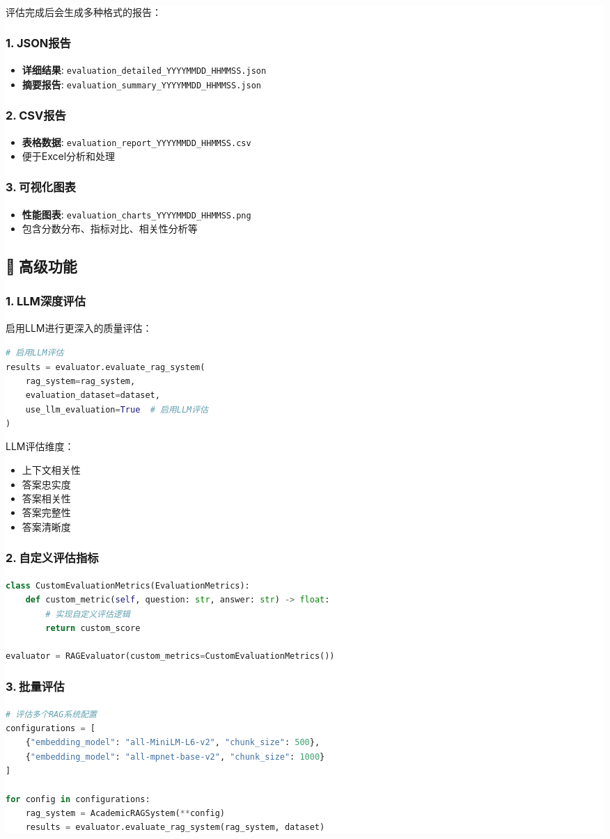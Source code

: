 评估完成后会生成多种格式的报告：

### 1. JSON报告
- **详细结果**: `evaluation_detailed_YYYYMMDD_HHMMSS.json`
- **摘要报告**: `evaluation_summary_YYYYMMDD_HHMMSS.json`

### 2. CSV报告
- **表格数据**: `evaluation_report_YYYYMMDD_HHMMSS.csv`
- 便于Excel分析和处理

### 3. 可视化图表
- **性能图表**: `evaluation_charts_YYYYMMDD_HHMMSS.png`
- 包含分数分布、指标对比、相关性分析等

## 🔧 高级功能

### 1. LLM深度评估

启用LLM进行更深入的质量评估：

```python
# 启用LLM评估
results = evaluator.evaluate_rag_system(
    rag_system=rag_system,
    evaluation_dataset=dataset,
    use_llm_evaluation=True  # 启用LLM评估
)
```

LLM评估维度：
- 上下文相关性
- 答案忠实度  
- 答案相关性
- 答案完整性
- 答案清晰度

### 2. 自定义评估指标

```python
class CustomEvaluationMetrics(EvaluationMetrics):
    def custom_metric(self, question: str, answer: str) -> float:
        # 实现自定义评估逻辑
        return custom_score

evaluator = RAGEvaluator(custom_metrics=CustomEvaluationMetrics())
```

### 3. 批量评估

```python
# 评估多个RAG系统配置
configurations = [
    {"embedding_model": "all-MiniLM-L6-v2", "chunk_size": 500},
    {"embedding_model": "all-mpnet-base-v2", "chunk_size": 1000}
]

for config in configurations:
    rag_system = AcademicRAGSystem(**config)
    results = evaluator.evaluate_rag_system(rag_system, dataset)
```

